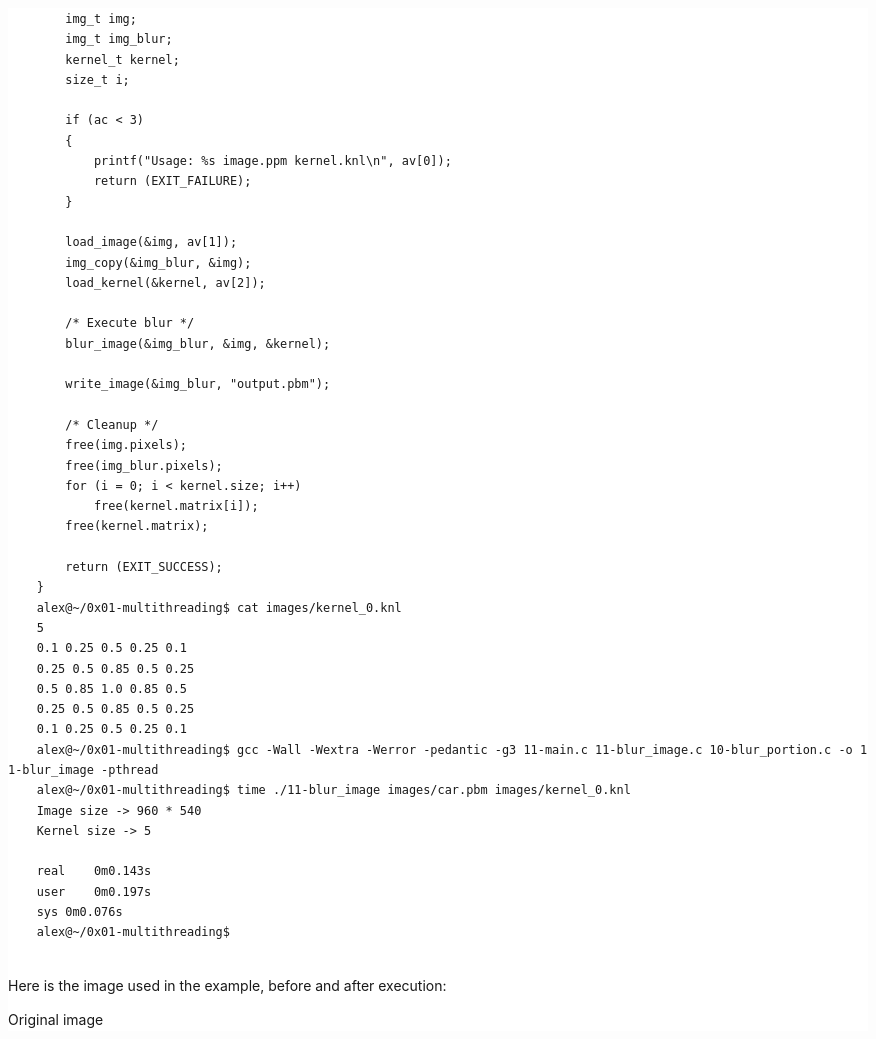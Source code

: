 ```
        img_t img;
        img_t img_blur;
        kernel_t kernel;
        size_t i;
    
        if (ac < 3)
        {
            printf("Usage: %s image.ppm kernel.knl\n", av[0]);
            return (EXIT_FAILURE);
        }
    
        load_image(&img, av[1]);
        img_copy(&img_blur, &img);
        load_kernel(&kernel, av[2]);
    
        /* Execute blur */
        blur_image(&img_blur, &img, &kernel);
    
        write_image(&img_blur, "output.pbm");
    
        /* Cleanup */
        free(img.pixels);
        free(img_blur.pixels);
        for (i = 0; i < kernel.size; i++)
            free(kernel.matrix[i]);
        free(kernel.matrix);
    
        return (EXIT_SUCCESS);
    }
    alex@~/0x01-multithreading$ cat images/kernel_0.knl
    5
    0.1 0.25 0.5 0.25 0.1
    0.25 0.5 0.85 0.5 0.25
    0.5 0.85 1.0 0.85 0.5
    0.25 0.5 0.85 0.5 0.25
    0.1 0.25 0.5 0.25 0.1
    alex@~/0x01-multithreading$ gcc -Wall -Wextra -Werror -pedantic -g3 11-main.c 11-blur_image.c 10-blur_portion.c -o 11-blur_image -pthread
    alex@~/0x01-multithreading$ time ./11-blur_image images/car.pbm images/kernel_0.knl
    Image size -> 960 * 540
    Kernel size -> 5
    
    real    0m0.143s
    user    0m0.197s
    sys 0m0.076s
    alex@~/0x01-multithreading$
    
```
Here is the image used in the example, before and after execution:

Original image
